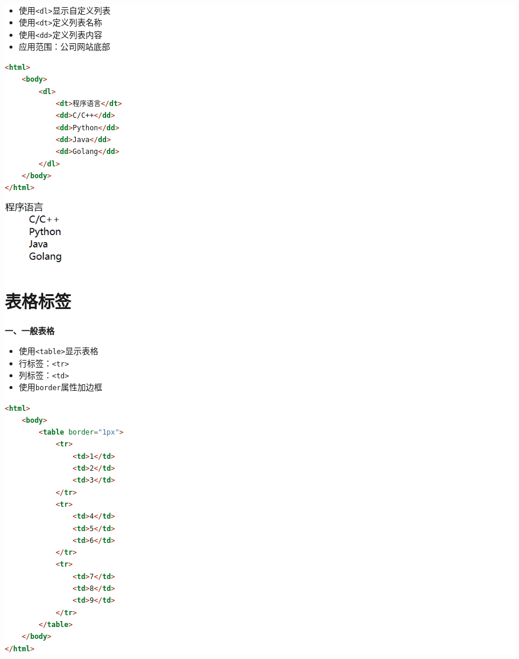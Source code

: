 * 使用`<dl>`显示自定义列表
* 使用`<dt>`定义列表名称
* 使用`<dd>`定义列表内容
* 应用范围：公司网站底部

```html
<html>
    <body>
        <dl>
            <dt>程序语言</dt>
            <dd>C/C++</dd>
            <dd>Python</dd>
            <dd>Java</dd>
            <dd>Golang</dd>
        </dl>
    </body>
</html>
```

<img src="./photo/自定义列表.png" style="zoom:80%;" />

# 表格标签

**一、一般表格**

* 使用`<table>`显示表格
* 行标签：`<tr>`
* 列标签：`<td>`
* 使用`border`属性加边框

```html
<html>
    <body>
        <table border="1px">
            <tr>
            	<td>1</td>
                <td>2</td>
                <td>3</td>
            </tr>
            <tr>
            	<td>4</td>
                <td>5</td>
                <td>6</td>
            </tr>
            <tr>
            	<td>7</td>
                <td>8</td>
                <td>9</td>
            </tr>
        </table>
    </body>
</html>
```
